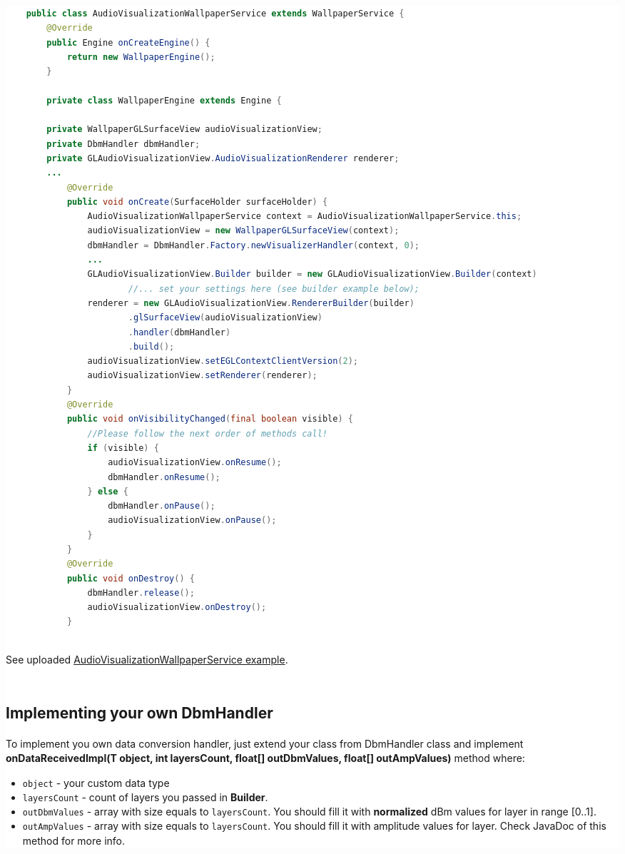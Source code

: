 ```JAVA
    public class AudioVisualizationWallpaperService extends WallpaperService {
        @Override
        public Engine onCreateEngine() {
            return new WallpaperEngine();
        }
        
        private class WallpaperEngine extends Engine {
        
        private WallpaperGLSurfaceView audioVisualizationView;
        private DbmHandler dbmHandler;
        private GLAudioVisualizationView.AudioVisualizationRenderer renderer;
        ...
            @Override
            public void onCreate(SurfaceHolder surfaceHolder) {
                AudioVisualizationWallpaperService context = AudioVisualizationWallpaperService.this;
                audioVisualizationView = new WallpaperGLSurfaceView(context);
                dbmHandler = DbmHandler.Factory.newVisualizerHandler(context, 0);
                ...
                GLAudioVisualizationView.Builder builder = new GLAudioVisualizationView.Builder(context)
                        //... set your settings here (see builder example below);
                renderer = new GLAudioVisualizationView.RendererBuilder(builder)
                        .glSurfaceView(audioVisualizationView)
                        .handler(dbmHandler)
                        .build();
                audioVisualizationView.setEGLContextClientVersion(2);
                audioVisualizationView.setRenderer(renderer);
            }
            @Override
            public void onVisibilityChanged(final boolean visible) {
                //Please follow the next order of methods call!
                if (visible) {
                    audioVisualizationView.onResume();
                    dbmHandler.onResume();
                } else {
                    dbmHandler.onPause();
                    audioVisualizationView.onPause();
                }
            }
            @Override
            public void onDestroy() {
                dbmHandler.release();
                audioVisualizationView.onDestroy();
            }
         
```
See uploaded [AudioVisualizationWallpaperService example].  
<br/>

## Implementing your own DbmHandler
To implement you own data conversion handler, just extend your class from DbmHandler class and implement **onDataReceivedImpl(T object, int layersCount, float[] outDbmValues, float[] outAmpValues)** method where:
* `object` - your custom data type
* `layersCount` - count of layers you passed in **Builder**.
* `outDbmValues` - array with size equals to `layersCount`. You should fill it with **normalized** dBm values for layer in range [0..1].
* `outAmpValues` - array with size equals to `layersCount`. You should fill it with amplitude values for layer.
Check JavaDoc of this method for more info.


[migration manuals]: /MIGRATION.md
[changelog history]: /CHANGELOG.md
[AudioVisualizationWallpaperService example]: wallpaper/src/main/java/com/cleveroad/wallpaper/AudioVisualizationWallpaperService.java
[WallpaperService]: https://developer.android.com/reference/android/service/wallpaper/WallpaperService.html
[this Github issue]: https://github.com/felixpalmer/android-visualizer/issues/5#issuecomment-25900391
[Engine]: https://developer.android.com/reference/android/service/wallpaper/WallpaperService.Engine.html
[Visualizer]: http://developer.android.com/intl/ru/reference/android/media/audiofx/Visualizer.html
[SpeechRecognizer]: http://developer.android.com/intl/ru/reference/android/speech/SpeechRecognizer.html
[Android M permissions]: http://developer.android.com/intl/ru/training/permissions/requesting.html
[GLSurfaceView]: http://developer.android.com/intl/ru/reference/android/opengl/GLSurfaceView.html